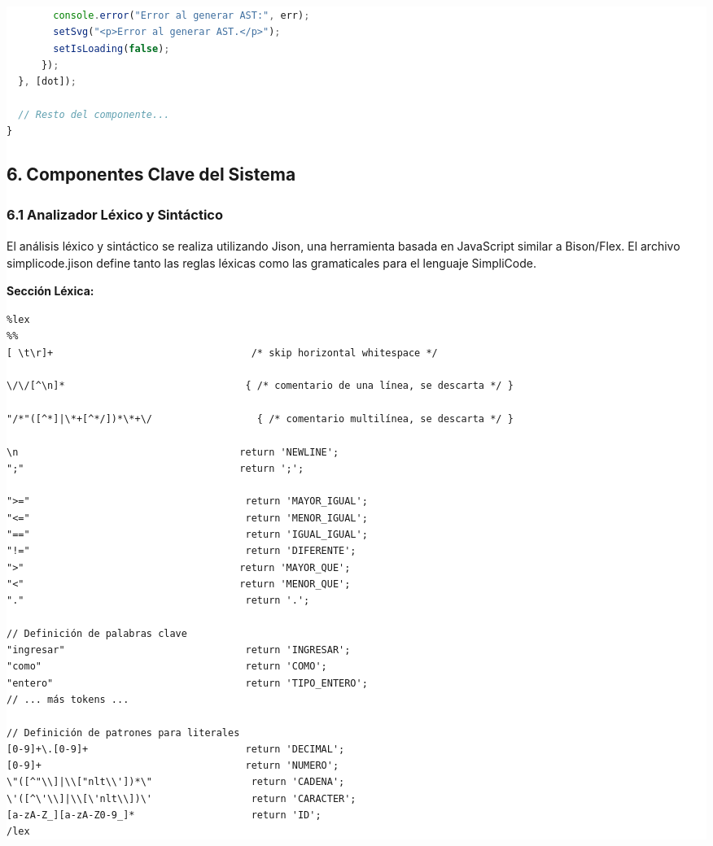 ```jsx
        console.error("Error al generar AST:", err);
        setSvg("<p>Error al generar AST.</p>");
        setIsLoading(false);
      });
  }, [dot]);

  // Resto del componente...
}
```

## 6. Componentes Clave del Sistema

### 6.1 Analizador Léxico y Sintáctico

El análisis léxico y sintáctico se realiza utilizando Jison, una herramienta basada en JavaScript similar a Bison/Flex. El archivo simplicode.jison define tanto las reglas léxicas como las gramaticales para el lenguaje SimpliCode.

**Sección Léxica:**

```jison
%lex
%%
[ \t\r]+                                  /* skip horizontal whitespace */

\/\/[^\n]*                               { /* comentario de una línea, se descarta */ }

"/*"([^*]|\*+[^*/])*\*+\/                  { /* comentario multilínea, se descarta */ }

\n                                      return 'NEWLINE';
";"                                     return ';';

">="                                     return 'MAYOR_IGUAL';
"<="                                     return 'MENOR_IGUAL';
"=="                                     return 'IGUAL_IGUAL';
"!="                                     return 'DIFERENTE';
">"                                     return 'MAYOR_QUE';
"<"                                     return 'MENOR_QUE';
"."                                      return '.';

// Definición de palabras clave
"ingresar"                               return 'INGRESAR';
"como"                                   return 'COMO';
"entero"                                 return 'TIPO_ENTERO';
// ... más tokens ...

// Definición de patrones para literales
[0-9]+\.[0-9]+                           return 'DECIMAL';
[0-9]+                                   return 'NUMERO';
\"([^"\\]|\\["nlt\\'])*\"                 return 'CADENA';
\'([^\'\\]|\\[\'nlt\\])\'                 return 'CARACTER';
[a-zA-Z_][a-zA-Z0-9_]*                    return 'ID';
/lex
```
